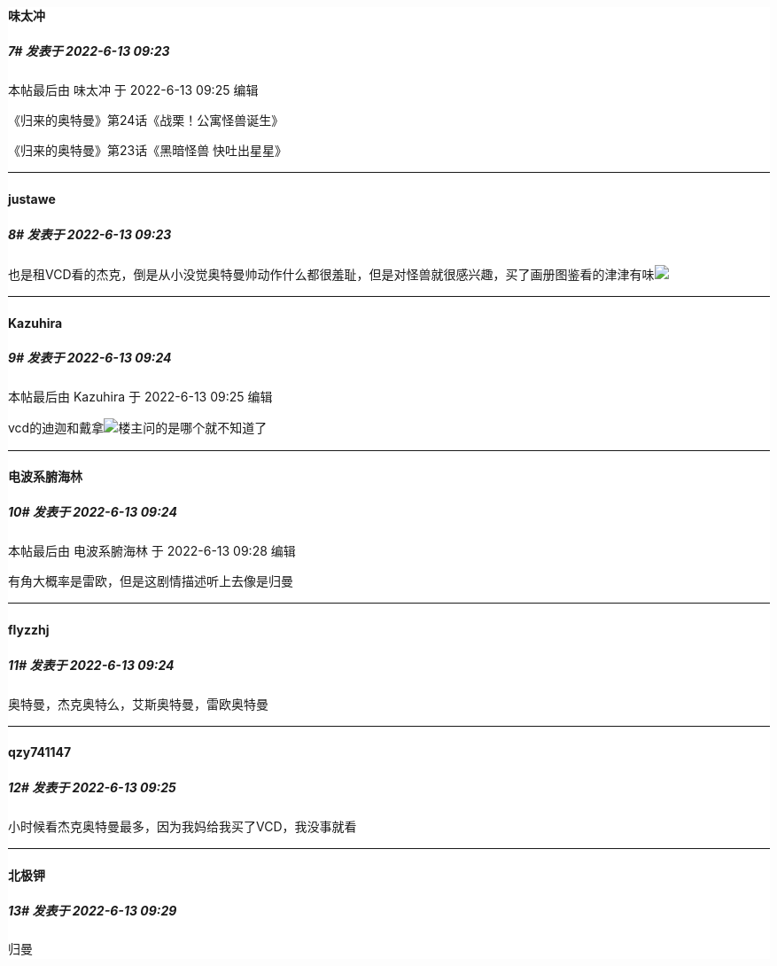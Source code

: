 ####  味太冲  
##### 7#       发表于 2022-6-13 09:23

 本帖最后由 味太冲 于 2022-6-13 09:25 编辑 

《归来的奥特曼》第24话《战栗！公寓怪兽诞生》

《归来的奥特曼》第23话《黑暗怪兽 快吐出星星》

*****

####  justawe  
##### 8#       发表于 2022-6-13 09:23

也是租VCD看的杰克，倒是从小没觉奥特曼帅动作什么都很羞耻，但是对怪兽就很感兴趣，买了画册图鉴看的津津有味<img src="https://static.saraba1st.com/image/smiley/face2017/075.png" referrerpolicy="no-referrer">

*****

####  Kazuhira  
##### 9#       发表于 2022-6-13 09:24

 本帖最后由 Kazuhira 于 2022-6-13 09:25 编辑 

vcd的迪迦和戴拿<img src="https://static.saraba1st.com/image/smiley/face2017/040.png" referrerpolicy="no-referrer">楼主问的是哪个就不知道了

*****

####  电波系腑海林  
##### 10#       发表于 2022-6-13 09:24

 本帖最后由 电波系腑海林 于 2022-6-13 09:28 编辑 

有角大概率是雷欧，但是这剧情描述听上去像是归曼

*****

####  flyzzhj  
##### 11#       发表于 2022-6-13 09:24

奥特曼，杰克奥特么，艾斯奥特曼，雷欧奥特曼

*****

####  qzy741147  
##### 12#       发表于 2022-6-13 09:25

小时候看杰克奥特曼最多，因为我妈给我买了VCD，我没事就看

*****

####  北极钾  
##### 13#       发表于 2022-6-13 09:29

归曼
